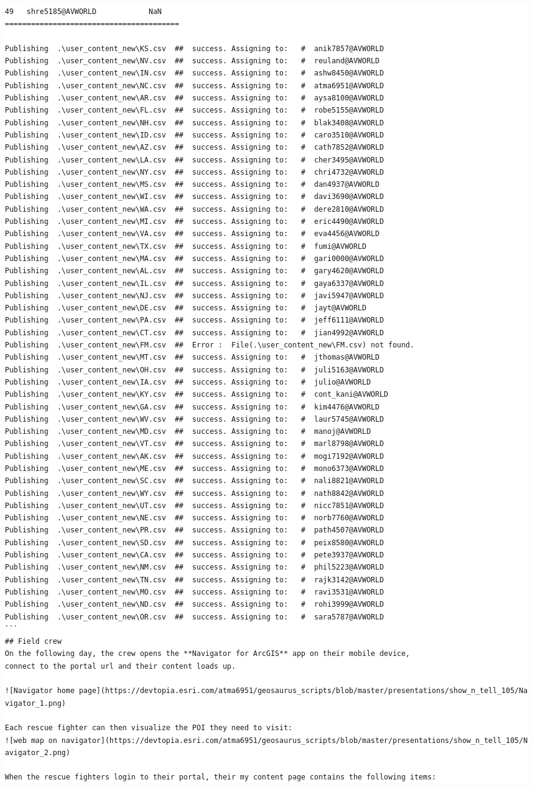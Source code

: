 ````
49   shre5185@AVWORLD            NaN
========================================

Publishing  .\user_content_new\KS.csv  ##  success. Assigning to:   #  anik7857@AVWORLD
Publishing  .\user_content_new\NV.csv  ##  success. Assigning to:   #  reuland@AVWORLD
Publishing  .\user_content_new\IN.csv  ##  success. Assigning to:   #  ashw8450@AVWORLD
Publishing  .\user_content_new\NC.csv  ##  success. Assigning to:   #  atma6951@AVWORLD
Publishing  .\user_content_new\AR.csv  ##  success. Assigning to:   #  aysa8100@AVWORLD
Publishing  .\user_content_new\FL.csv  ##  success. Assigning to:   #  robe5155@AVWORLD
Publishing  .\user_content_new\NH.csv  ##  success. Assigning to:   #  blak3408@AVWORLD
Publishing  .\user_content_new\ID.csv  ##  success. Assigning to:   #  caro3510@AVWORLD
Publishing  .\user_content_new\AZ.csv  ##  success. Assigning to:   #  cath7852@AVWORLD
Publishing  .\user_content_new\LA.csv  ##  success. Assigning to:   #  cher3495@AVWORLD
Publishing  .\user_content_new\NY.csv  ##  success. Assigning to:   #  chri4732@AVWORLD
Publishing  .\user_content_new\MS.csv  ##  success. Assigning to:   #  dan4937@AVWORLD
Publishing  .\user_content_new\WI.csv  ##  success. Assigning to:   #  davi3690@AVWORLD
Publishing  .\user_content_new\WA.csv  ##  success. Assigning to:   #  dere2810@AVWORLD
Publishing  .\user_content_new\MI.csv  ##  success. Assigning to:   #  eric4490@AVWORLD
Publishing  .\user_content_new\VA.csv  ##  success. Assigning to:   #  eva4456@AVWORLD
Publishing  .\user_content_new\TX.csv  ##  success. Assigning to:   #  fumi@AVWORLD
Publishing  .\user_content_new\MA.csv  ##  success. Assigning to:   #  gari0000@AVWORLD
Publishing  .\user_content_new\AL.csv  ##  success. Assigning to:   #  gary4620@AVWORLD
Publishing  .\user_content_new\IL.csv  ##  success. Assigning to:   #  gaya6337@AVWORLD
Publishing  .\user_content_new\NJ.csv  ##  success. Assigning to:   #  javi5947@AVWORLD
Publishing  .\user_content_new\DE.csv  ##  success. Assigning to:   #  jayt@AVWORLD
Publishing  .\user_content_new\PA.csv  ##  success. Assigning to:   #  jeff6111@AVWORLD
Publishing  .\user_content_new\CT.csv  ##  success. Assigning to:   #  jian4992@AVWORLD
Publishing  .\user_content_new\FM.csv  ##  Error :  File(.\user_content_new\FM.csv) not found.
Publishing  .\user_content_new\MT.csv  ##  success. Assigning to:   #  jthomas@AVWORLD
Publishing  .\user_content_new\OH.csv  ##  success. Assigning to:   #  juli5163@AVWORLD
Publishing  .\user_content_new\IA.csv  ##  success. Assigning to:   #  julio@AVWORLD
Publishing  .\user_content_new\KY.csv  ##  success. Assigning to:   #  cont_kani@AVWORLD
Publishing  .\user_content_new\GA.csv  ##  success. Assigning to:   #  kim4476@AVWORLD
Publishing  .\user_content_new\WV.csv  ##  success. Assigning to:   #  laur5745@AVWORLD
Publishing  .\user_content_new\MD.csv  ##  success. Assigning to:   #  manoj@AVWORLD
Publishing  .\user_content_new\VT.csv  ##  success. Assigning to:   #  marl8798@AVWORLD
Publishing  .\user_content_new\AK.csv  ##  success. Assigning to:   #  mogi7192@AVWORLD
Publishing  .\user_content_new\ME.csv  ##  success. Assigning to:   #  mono6373@AVWORLD
Publishing  .\user_content_new\SC.csv  ##  success. Assigning to:   #  nali8821@AVWORLD
Publishing  .\user_content_new\WY.csv  ##  success. Assigning to:   #  nath8842@AVWORLD
Publishing  .\user_content_new\UT.csv  ##  success. Assigning to:   #  nicc7851@AVWORLD
Publishing  .\user_content_new\NE.csv  ##  success. Assigning to:   #  norb7760@AVWORLD
Publishing  .\user_content_new\PR.csv  ##  success. Assigning to:   #  path4507@AVWORLD
Publishing  .\user_content_new\SD.csv  ##  success. Assigning to:   #  peix8580@AVWORLD
Publishing  .\user_content_new\CA.csv  ##  success. Assigning to:   #  pete3937@AVWORLD
Publishing  .\user_content_new\NM.csv  ##  success. Assigning to:   #  phil5223@AVWORLD
Publishing  .\user_content_new\TN.csv  ##  success. Assigning to:   #  rajk3142@AVWORLD
Publishing  .\user_content_new\MO.csv  ##  success. Assigning to:   #  ravi3531@AVWORLD
Publishing  .\user_content_new\ND.csv  ##  success. Assigning to:   #  rohi3999@AVWORLD
Publishing  .\user_content_new\OR.csv  ##  success. Assigning to:   #  sara5787@AVWORLD
```
## Field crew
On the following day, the crew opens the **Navigator for ArcGIS** app on their mobile device,
connect to the portal url and their content loads up.

![Navigator home page](https://devtopia.esri.com/atma6951/geosaurus_scripts/blob/master/presentations/show_n_tell_105/Navigator_1.png)

Each rescue fighter can then visualize the POI they need to visit:
![web map on navigator](https://devtopia.esri.com/atma6951/geosaurus_scripts/blob/master/presentations/show_n_tell_105/Navigator_2.png)

When the rescue fighters login to their portal, their my content page contains the following items:
````